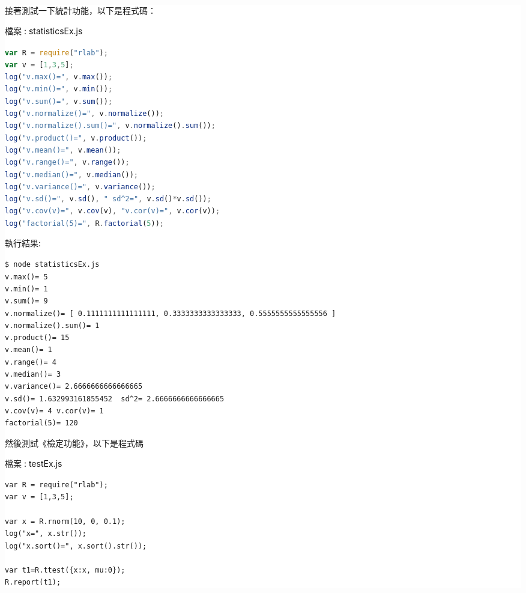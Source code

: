 接著測試一下統計功能，以下是程式碼：

檔案 : statisticsEx.js

```javascript
var R = require("rlab");
var v = [1,3,5];
log("v.max()=", v.max());
log("v.min()=", v.min());
log("v.sum()=", v.sum());
log("v.normalize()=", v.normalize());
log("v.normalize().sum()=", v.normalize().sum());
log("v.product()=", v.product());
log("v.mean()=", v.mean());
log("v.range()=", v.range());
log("v.median()=", v.median());
log("v.variance()=", v.variance());
log("v.sd()=", v.sd(), " sd^2=", v.sd()*v.sd());
log("v.cov(v)=", v.cov(v), "v.cor(v)=", v.cor(v));
log("factorial(5)=", R.factorial(5));
```

執行結果:

```
$ node statisticsEx.js
v.max()= 5
v.min()= 1
v.sum()= 9
v.normalize()= [ 0.1111111111111111, 0.3333333333333333, 0.5555555555555556 ]
v.normalize().sum()= 1
v.product()= 15
v.mean()= 1
v.range()= 4
v.median()= 3
v.variance()= 2.6666666666666665
v.sd()= 1.632993161855452  sd^2= 2.6666666666666665
v.cov(v)= 4 v.cor(v)= 1
factorial(5)= 120
```

然後測試《檢定功能》，以下是程式碼

檔案 : testEx.js

```
var R = require("rlab");
var v = [1,3,5];

var x = R.rnorm(10, 0, 0.1);
log("x=", x.str());
log("x.sort()=", x.sort().str());

var t1=R.ttest({x:x, mu:0});
R.report(t1);
```
